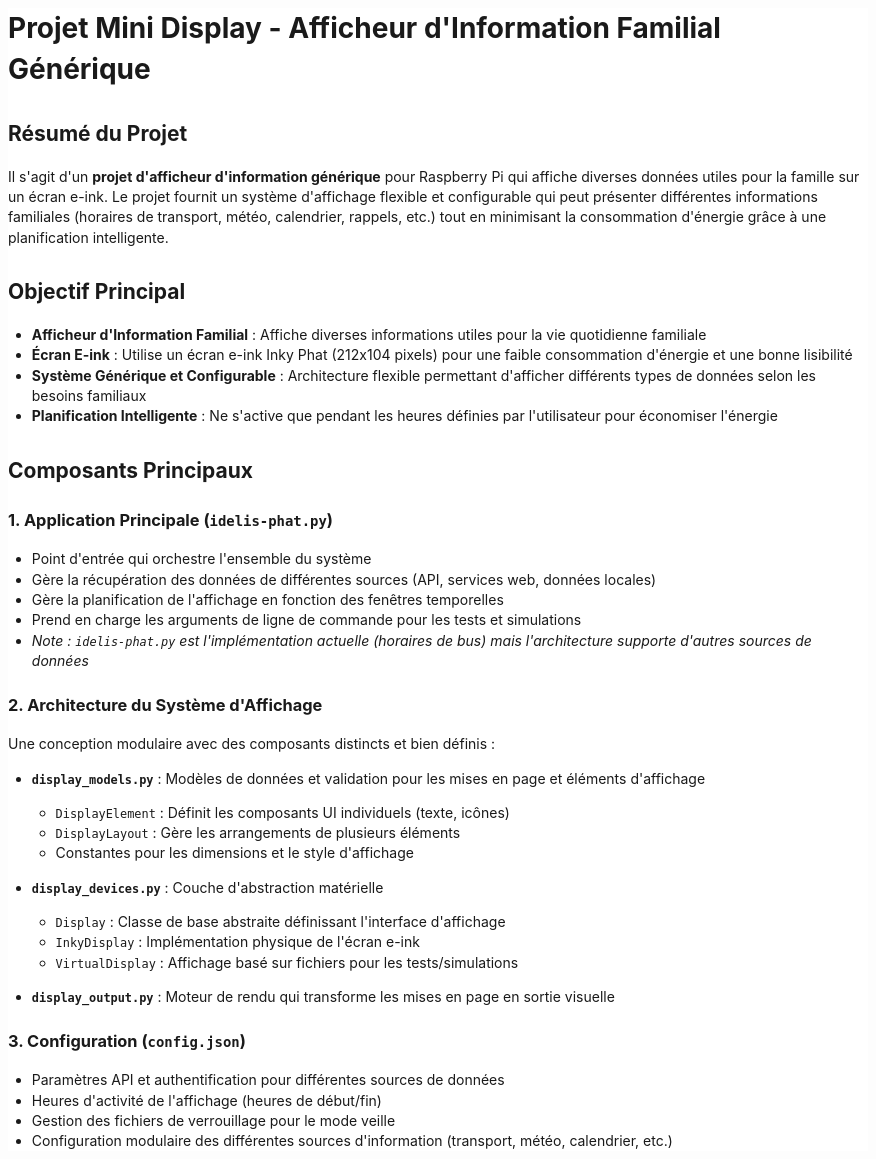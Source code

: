 # Projet Mini Display - Afficheur d'Information Familial Générique

## Résumé du Projet

Il s'agit d'un **projet d'afficheur d'information générique** pour Raspberry Pi qui affiche diverses données utiles pour la famille sur un écran e-ink. Le projet fournit un système d'affichage flexible et configurable qui peut présenter différentes informations familiales (horaires de transport, météo, calendrier, rappels, etc.) tout en minimisant la consommation d'énergie grâce à une planification intelligente.

## Objectif Principal

- **Afficheur d'Information Familial** : Affiche diverses informations utiles pour la vie quotidienne familiale
- **Écran E-ink** : Utilise un écran e-ink Inky Phat (212x104 pixels) pour une faible consommation d'énergie et une bonne lisibilité
- **Système Générique et Configurable** : Architecture flexible permettant d'afficher différents types de données selon les besoins familiaux
- **Planification Intelligente** : Ne s'active que pendant les heures définies par l'utilisateur pour économiser l'énergie

## Composants Principaux

### 1. Application Principale (`idelis-phat.py`)
- Point d'entrée qui orchestre l'ensemble du système
- Gère la récupération des données de différentes sources (API, services web, données locales)
- Gère la planification de l'affichage en fonction des fenêtres temporelles
- Prend en charge les arguments de ligne de commande pour les tests et simulations
- *Note : `idelis-phat.py` est l'implémentation actuelle (horaires de bus) mais l'architecture supporte d'autres sources de données*

### 2. Architecture du Système d'Affichage
Une conception modulaire avec des composants distincts et bien définis :

- **`display_models.py`** : Modèles de données et validation pour les mises en page et éléments d'affichage
  - `DisplayElement` : Définit les composants UI individuels (texte, icônes)
  - `DisplayLayout` : Gère les arrangements de plusieurs éléments
  - Constantes pour les dimensions et le style d'affichage

- **`display_devices.py`** : Couche d'abstraction matérielle
  - `Display` : Classe de base abstraite définissant l'interface d'affichage
  - `InkyDisplay` : Implémentation physique de l'écran e-ink
  - `VirtualDisplay` : Affichage basé sur fichiers pour les tests/simulations

- **`display_output.py`** : Moteur de rendu qui transforme les mises en page en sortie visuelle

### 3. Configuration (`config.json`)
- Paramètres API et authentification pour différentes sources de données
- Heures d'activité de l'affichage (heures de début/fin)
- Gestion des fichiers de verrouillage pour le mode veille
- Configuration modulaire des différentes sources d'information (transport, météo, calendrier, etc.)
